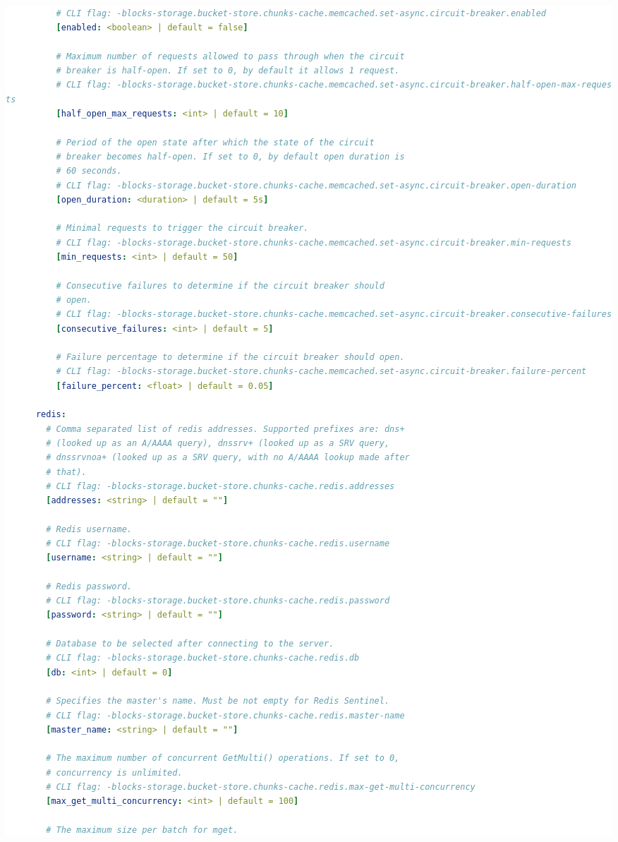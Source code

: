 ```yaml
          # CLI flag: -blocks-storage.bucket-store.chunks-cache.memcached.set-async.circuit-breaker.enabled
          [enabled: <boolean> | default = false]

          # Maximum number of requests allowed to pass through when the circuit
          # breaker is half-open. If set to 0, by default it allows 1 request.
          # CLI flag: -blocks-storage.bucket-store.chunks-cache.memcached.set-async.circuit-breaker.half-open-max-requests
          [half_open_max_requests: <int> | default = 10]

          # Period of the open state after which the state of the circuit
          # breaker becomes half-open. If set to 0, by default open duration is
          # 60 seconds.
          # CLI flag: -blocks-storage.bucket-store.chunks-cache.memcached.set-async.circuit-breaker.open-duration
          [open_duration: <duration> | default = 5s]

          # Minimal requests to trigger the circuit breaker.
          # CLI flag: -blocks-storage.bucket-store.chunks-cache.memcached.set-async.circuit-breaker.min-requests
          [min_requests: <int> | default = 50]

          # Consecutive failures to determine if the circuit breaker should
          # open.
          # CLI flag: -blocks-storage.bucket-store.chunks-cache.memcached.set-async.circuit-breaker.consecutive-failures
          [consecutive_failures: <int> | default = 5]

          # Failure percentage to determine if the circuit breaker should open.
          # CLI flag: -blocks-storage.bucket-store.chunks-cache.memcached.set-async.circuit-breaker.failure-percent
          [failure_percent: <float> | default = 0.05]

      redis:
        # Comma separated list of redis addresses. Supported prefixes are: dns+
        # (looked up as an A/AAAA query), dnssrv+ (looked up as a SRV query,
        # dnssrvnoa+ (looked up as a SRV query, with no A/AAAA lookup made after
        # that).
        # CLI flag: -blocks-storage.bucket-store.chunks-cache.redis.addresses
        [addresses: <string> | default = ""]

        # Redis username.
        # CLI flag: -blocks-storage.bucket-store.chunks-cache.redis.username
        [username: <string> | default = ""]

        # Redis password.
        # CLI flag: -blocks-storage.bucket-store.chunks-cache.redis.password
        [password: <string> | default = ""]

        # Database to be selected after connecting to the server.
        # CLI flag: -blocks-storage.bucket-store.chunks-cache.redis.db
        [db: <int> | default = 0]

        # Specifies the master's name. Must be not empty for Redis Sentinel.
        # CLI flag: -blocks-storage.bucket-store.chunks-cache.redis.master-name
        [master_name: <string> | default = ""]

        # The maximum number of concurrent GetMulti() operations. If set to 0,
        # concurrency is unlimited.
        # CLI flag: -blocks-storage.bucket-store.chunks-cache.redis.max-get-multi-concurrency
        [max_get_multi_concurrency: <int> | default = 100]

        # The maximum size per batch for mget.
```